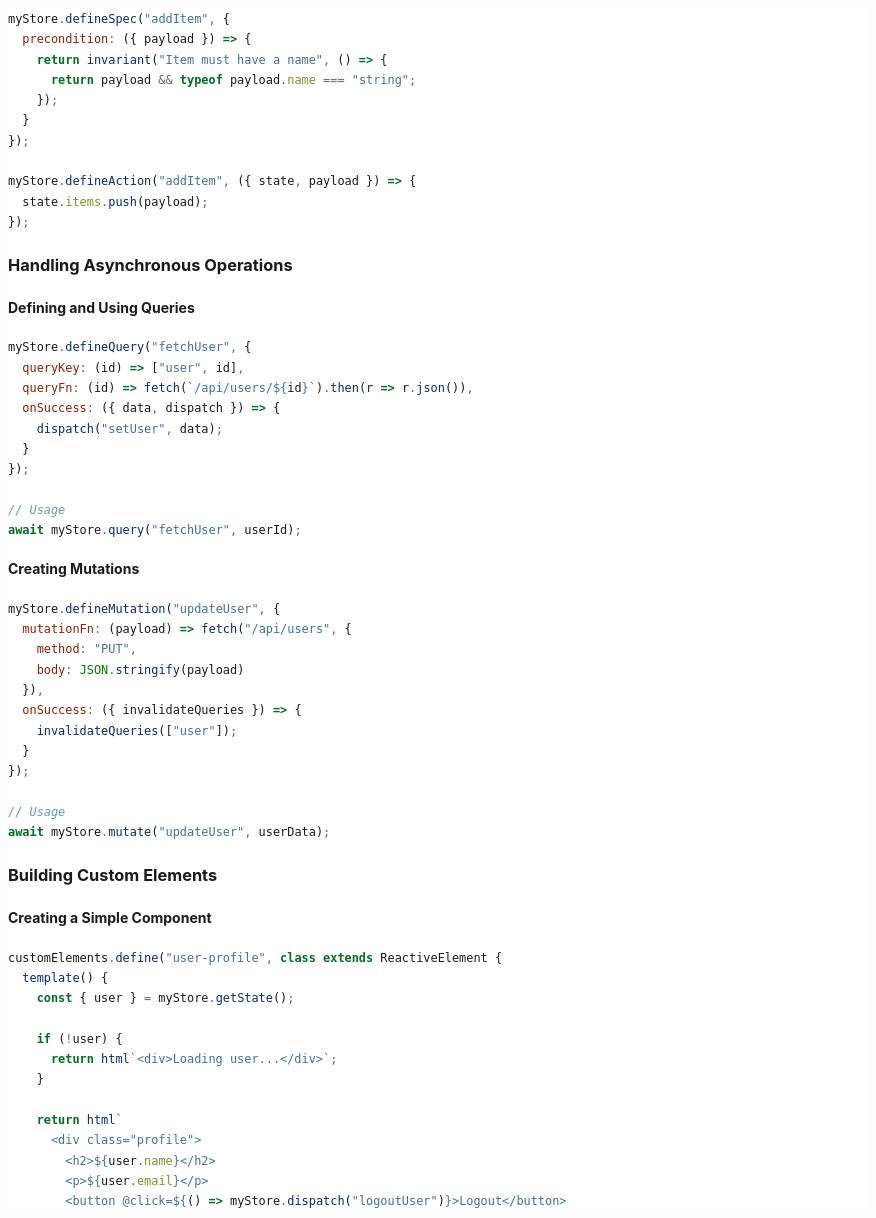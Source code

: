 ```javascript
myStore.defineSpec("addItem", {
  precondition: ({ payload }) => {
    return invariant("Item must have a name", () => {
      return payload && typeof payload.name === "string";
    });
  }
});

myStore.defineAction("addItem", ({ state, payload }) => {
  state.items.push(payload);
});
```

### Handling Asynchronous Operations

#### Defining and Using Queries

```javascript
myStore.defineQuery("fetchUser", {
  queryKey: (id) => ["user", id],
  queryFn: (id) => fetch(`/api/users/${id}`).then(r => r.json()),
  onSuccess: ({ data, dispatch }) => {
    dispatch("setUser", data);
  }
});

// Usage
await myStore.query("fetchUser", userId);
```

#### Creating Mutations

```javascript
myStore.defineMutation("updateUser", {
  mutationFn: (payload) => fetch("/api/users", {
    method: "PUT",
    body: JSON.stringify(payload)
  }),
  onSuccess: ({ invalidateQueries }) => {
    invalidateQueries(["user"]);
  }
});

// Usage
await myStore.mutate("updateUser", userData);
```

### Building Custom Elements

#### Creating a Simple Component

```javascript
customElements.define("user-profile", class extends ReactiveElement {
  template() {
    const { user } = myStore.getState();
    
    if (!user) {
      return html`<div>Loading user...</div>`;
    }
    
    return html`
      <div class="profile">
        <h2>${user.name}</h2>
        <p>${user.email}</p>
        <button @click=${() => myStore.dispatch("logoutUser")}>Logout</button>
```